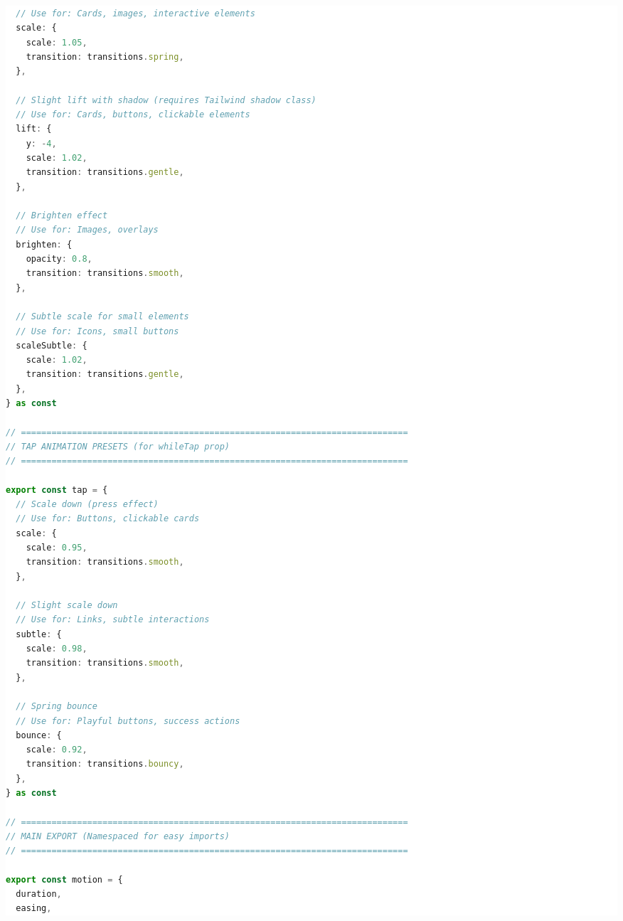 ```typescript
  // Use for: Cards, images, interactive elements
  scale: {
    scale: 1.05,
    transition: transitions.spring,
  },

  // Slight lift with shadow (requires Tailwind shadow class)
  // Use for: Cards, buttons, clickable elements
  lift: {
    y: -4,
    scale: 1.02,
    transition: transitions.gentle,
  },

  // Brighten effect
  // Use for: Images, overlays
  brighten: {
    opacity: 0.8,
    transition: transitions.smooth,
  },

  // Subtle scale for small elements
  // Use for: Icons, small buttons
  scaleSubtle: {
    scale: 1.02,
    transition: transitions.gentle,
  },
} as const

// ============================================================================
// TAP ANIMATION PRESETS (for whileTap prop)
// ============================================================================

export const tap = {
  // Scale down (press effect)
  // Use for: Buttons, clickable cards
  scale: {
    scale: 0.95,
    transition: transitions.smooth,
  },

  // Slight scale down
  // Use for: Links, subtle interactions
  subtle: {
    scale: 0.98,
    transition: transitions.smooth,
  },

  // Spring bounce
  // Use for: Playful buttons, success actions
  bounce: {
    scale: 0.92,
    transition: transitions.bouncy,
  },
} as const

// ============================================================================
// MAIN EXPORT (Namespaced for easy imports)
// ============================================================================

export const motion = {
  duration,
  easing,
```
